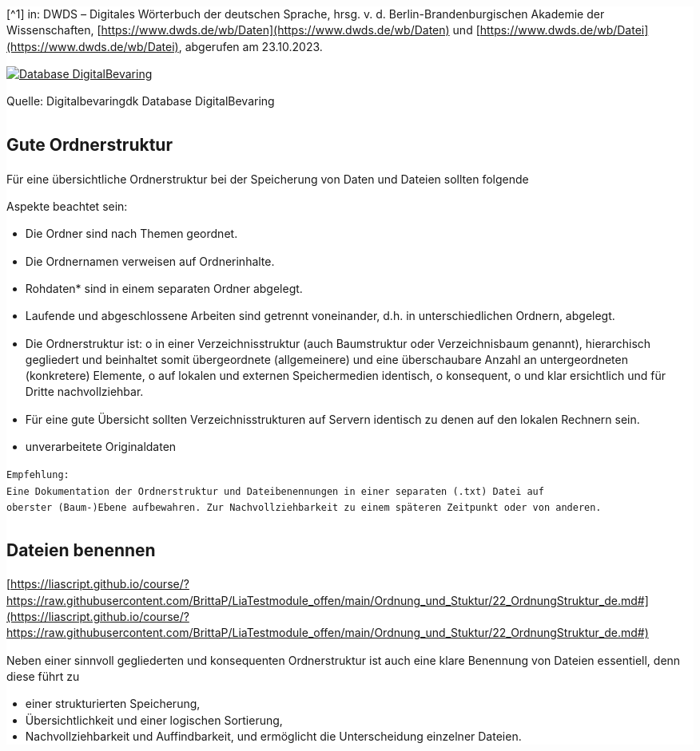 [^1] in: DWDS _–_ Digitales Wörterbuch der deutschen Sprache, hrsg. v. d. Berlin-Brandenburgischen Akademie der
Wissenschaften, [https://www.dwds.de/wb/Daten](https://www.dwds.de/wb/Daten) und [https://www.dwds.de/wb/Datei](https://www.dwds.de/wb/Datei), abgerufen am 23.10.2023.

<a title="Jørgen Stamp
, CC BY 2.5 DK &lt;https://creativecommons.org/licenses/by/2.5/dk/deed.en&gt;, via Wikimedia Commons" href="https://commons.wikimedia.org/wiki/File:Database_DigitalBevaring.png"><img width="256" alt="Database DigitalBevaring" src="https://upload.wikimedia.org/wikipedia/commons/thumb/6/6b/Database_DigitalBevaring.png/256px-Database_DigitalBevaring.png"></a>

Quelle: Digitalbevaringdk Database DigitalBevaring

## Gute Ordnerstruktur
 
Für eine übersichtliche Ordnerstruktur bei der Speicherung von Daten und Dateien sollten folgende

Aspekte beachtet sein:

- Die Ordner sind nach Themen geordnet.
- Die Ordnernamen verweisen auf Ordnerinhalte.
- Rohdaten* sind in einem separaten Ordner abgelegt.
- Laufende und abgeschlossene Arbeiten sind getrennt voneinander, d.h. in unterschiedlichen
    Ordnern, abgelegt.
- Die Ordnerstruktur ist:
    o in einer Verzeichnisstruktur (auch Baumstruktur oder Verzeichnisbaum genannt),
       hierarchisch gegliedert und beinhaltet somit übergeordnete (allgemeinere) und eine
       überschaubare Anzahl an untergeordneten (konkretere) Elemente,
    o auf lokalen und externen Speichermedien identisch,
    o konsequent,
    o und klar ersichtlich und für Dritte nachvollziehbar.

- Für eine gute Übersicht sollten Verzeichnisstrukturen auf Servern identisch zu denen auf den lokalen
Rechnern sein.

* unverarbeitete Originaldaten

```
Empfehlung:
Eine Dokumentation der Ordnerstruktur und Dateibenennungen in einer separaten (.txt) Datei auf
oberster (Baum-)Ebene aufbewahren. Zur Nachvollziehbarkeit zu einem späteren Zeitpunkt oder von anderen.
```
 
## Dateien benennen

[https://liascript.github.io/course/?https://raw.githubusercontent.com/BrittaP/LiaTestmodule_offen/main/Ordnung_und_Stuktur/22_OrdnungStruktur_de.md#](https://liascript.github.io/course/?https://raw.githubusercontent.com/BrittaP/LiaTestmodule_offen/main/Ordnung_und_Stuktur/22_OrdnungStruktur_de.md#)

Neben einer sinnvoll gegliederten und konsequenten Ordnerstruktur ist auch eine klare Benennung
von Dateien essentiell, denn diese führt zu
- einer strukturierten Speicherung,
- Übersichtlichkeit und einer logischen Sortierung,
- Nachvollziehbarkeit und Auffindbarkeit,
und ermöglicht die Unterscheidung einzelner Dateien.


[^2]: Das Format MM/TT/JJ ist für US-Amerikaner eindeutig. In Europa wird hauptsächlich das Format TT/MM/JJ verwendet. Japan